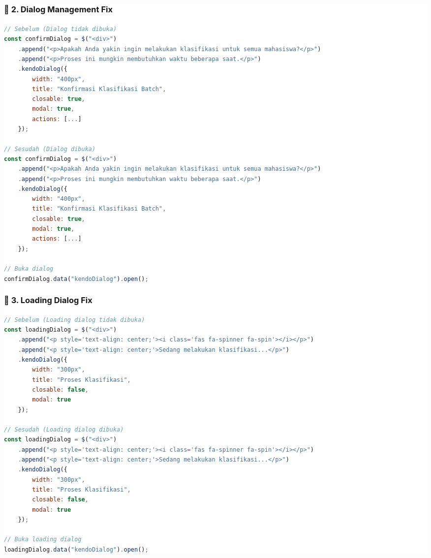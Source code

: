 ### 🔧 **2. Dialog Management Fix**
```javascript
// Sebelum (Dialog tidak dibuka)
const confirmDialog = $("<div>")
    .append("<p>Apakah Anda yakin ingin melakukan klasifikasi untuk semua mahasiswa?</p>")
    .append("<p>Proses ini mungkin membutuhkan waktu beberapa saat.</p>")
    .kendoDialog({
        width: "400px",
        title: "Konfirmasi Klasifikasi Batch",
        closable: true,
        modal: true,
        actions: [...]
    });

// Sesudah (Dialog dibuka)
const confirmDialog = $("<div>")
    .append("<p>Apakah Anda yakin ingin melakukan klasifikasi untuk semua mahasiswa?</p>")
    .append("<p>Proses ini mungkin membutuhkan waktu beberapa saat.</p>")
    .kendoDialog({
        width: "400px",
        title: "Konfirmasi Klasifikasi Batch",
        closable: true,
        modal: true,
        actions: [...]
    });

// Buka dialog
confirmDialog.data("kendoDialog").open();
```

### 🔧 **3. Loading Dialog Fix**
```javascript
// Sebelum (Loading dialog tidak dibuka)
const loadingDialog = $("<div>")
    .append("<p style='text-align: center;'><i class='fas fa-spinner fa-spin'></i></p>")
    .append("<p style='text-align: center;'>Sedang melakukan klasifikasi...</p>")
    .kendoDialog({
        width: "300px",
        title: "Proses Klasifikasi",
        closable: false,
        modal: true
    });

// Sesudah (Loading dialog dibuka)
const loadingDialog = $("<div>")
    .append("<p style='text-align: center;'><i class='fas fa-spinner fa-spin'></i></p>")
    .append("<p style='text-align: center;'>Sedang melakukan klasifikasi...</p>")
    .kendoDialog({
        width: "300px",
        title: "Proses Klasifikasi",
        closable: false,
        modal: true
    });

// Buka loading dialog
loadingDialog.data("kendoDialog").open();
```
